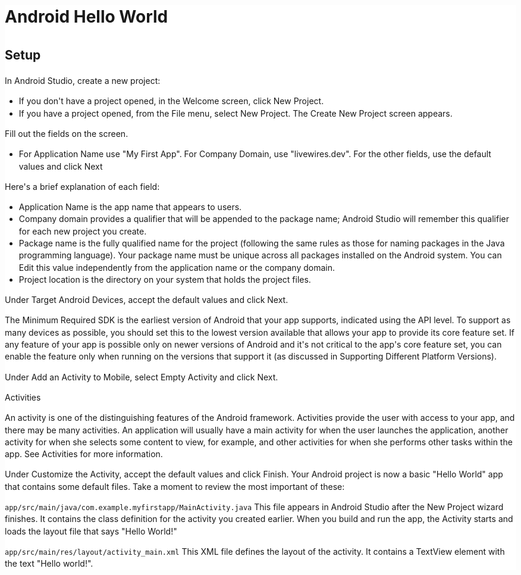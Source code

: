 # Android Hello World

## Setup
In Android Studio, create a new project:
- If you don't have a project opened, in the Welcome screen, click New Project.
- If you have a project opened, from the File menu, select New Project. The Create New Project screen appears.

Fill out the fields on the screen.
- For Application Name use "My First App". For Company Domain, use "livewires.dev". For the other fields, use the default values and click Next

Here's a brief explanation of each field:
- Application Name is the app name that appears to users.
- Company domain provides a qualifier that will be appended to the package name; Android Studio will remember this qualifier for each new project you create.
- Package name is the fully qualified name for the project (following the same rules as those for naming packages in the Java programming language). Your package name must be unique across all packages installed on the Android system. You can Edit this value independently from the application name or the company domain.
- Project location is the directory on your system that holds the project files.

Under Target Android Devices, accept the default values and click Next.

The Minimum Required SDK is the earliest version of Android that your app supports, indicated using the API level. To support as many devices as possible, you should set this to the lowest version available that allows your app to provide its core feature set. If any feature of your app is possible only on newer versions of Android and it's not critical to the app's core feature set, you can enable the feature only when running on the versions that support it (as discussed in Supporting Different Platform Versions).

Under Add an Activity to Mobile, select Empty Activity and click Next.

Activities

An activity is one of the distinguishing features of the Android framework. Activities provide the user with access to your app, and there may be many activities. An application will usually have a main activity for when the user launches the application, another activity for when she selects some content to view, for example, and other activities for when she performs other tasks within the app. See Activities for more information.

Under Customize the Activity, accept the default values and click Finish.
Your Android project is now a basic "Hello World" app that contains some default files. Take a moment to review the most important of these:

`app/src/main/java/com.example.myfirstapp/MainActivity.java`
This file appears in Android Studio after the New Project wizard finishes. It contains the class definition for the activity you created earlier. When you build and run the app, the Activity starts and loads the layout file that says "Hello World!"

`app/src/main/res/layout/activity_main.xml`
This XML file defines the layout of the activity. It contains a TextView element with the text "Hello world!".
